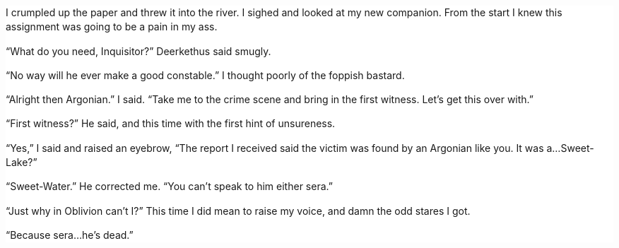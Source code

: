I crumpled up the paper and threw it into the river. I sighed and looked at my new companion. From the start I knew this assignment was going to be a pain in my ass.

“What do you need, Inquisitor?” Deerkethus said smugly. 

“No way will he ever make a good constable.” I thought poorly of the foppish bastard.

“Alright then Argonian.” I said. “Take me to the crime scene and bring in the first witness. Let’s get this over with.”

“First witness?” He said, and this time with the first hint of unsureness. 

“Yes,” I said and raised an eyebrow, “The report I received said the victim was found by an Argonian like you. It was a…Sweet-Lake?”

“Sweet-Water.” He corrected me. “You can’t speak to him either sera.”

“Just why in Oblivion can’t I?” This time I did mean to raise my voice, and damn the odd stares I got.

“Because sera…he’s dead.”
